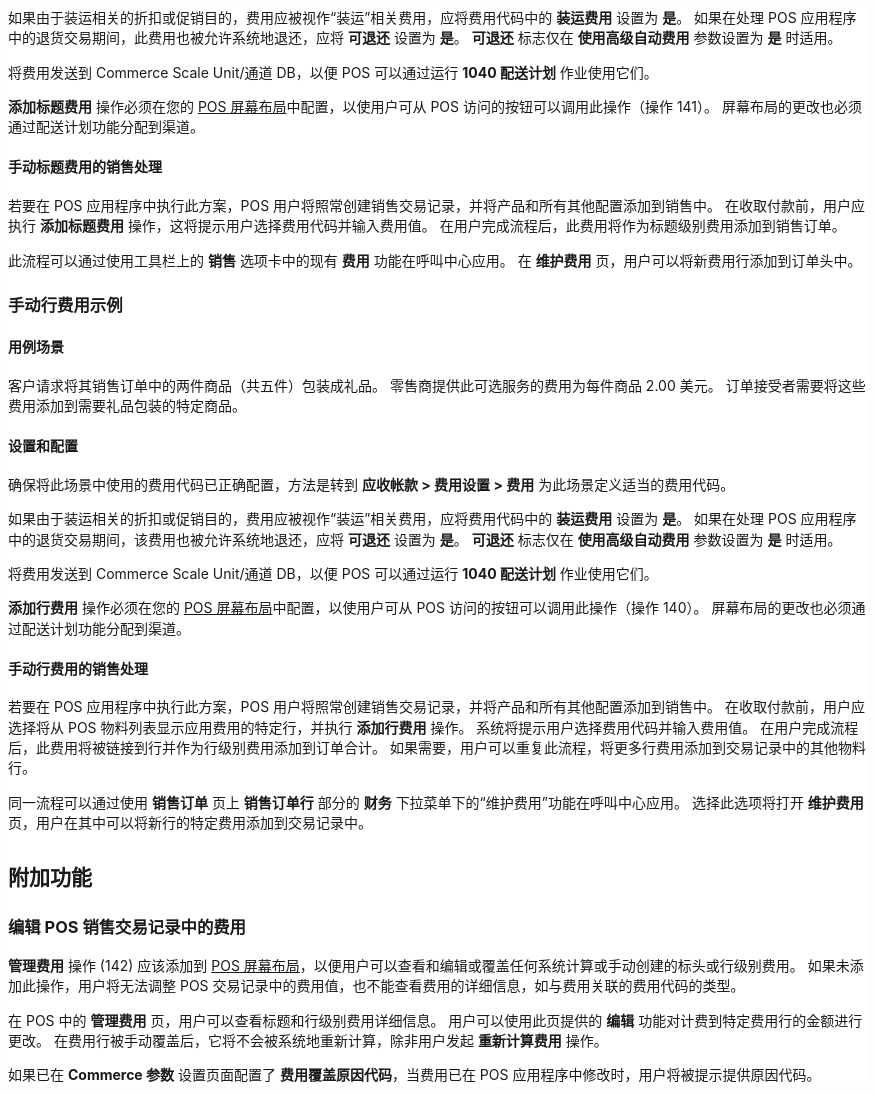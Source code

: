 如果由于装运相关的折扣或促销目的，费用应被视作“装运”相关费用，应将费用代码中的 **装运费用** 设置为 **是**。 如果在处理 POS 应用程序中的退货交易期间，此费用也被允许系统地退还，应将 **可退还** 设置为 **是**。 **可退还** 标志仅在 **使用高级自动费用** 参数设置为 **是** 时适用。

将费用发送到 Commerce Scale Unit/通道 DB，以便 POS 可以通过运行 **1040 配送计划** 作业使用它们。

**添加标题费用** 操作必须在您的 [POS 屏幕布局](/dynamics365/unified-operations/retail/pos-screen-layouts)中配置，以使用户可从 POS 访问的按钮可以调用此操作（操作 141）。 屏幕布局的更改也必须通过配送计划功能分配到渠道。

#### <a name="sales-processing-of-manual-header-charges"></a>手动标题费用的销售处理

若要在 POS 应用程序中执行此方案，POS 用户将照常创建销售交易记录，并将产品和所有其他配置添加到销售中。 在收取付款前，用户应执行 **添加标题费用** 操作，这将提示用户选择费用代码并输入费用值。 在用户完成流程后，此费用将作为标题级别费用添加到销售订单。

此流程可以通过使用工具栏上的 **销售** 选项卡中的现有 **费用** 功能在呼叫中心应用。 在 **维护费用** 页，用户可以将新费用行添加到订单头中。

### <a name="manual-line-charges-example"></a>手动行费用示例

#### <a name="use-case-scenario"></a>用例场景

客户请求将其销售订单中的两件商品（共五件）包装成礼品。 零售商提供此可选服务的费用为每件商品 2.00 美元。 订单接受者需要将这些费用添加到需要礼品包装的特定商品。

#### <a name="setup-and-configuration"></a>设置和配置

确保将此场景中使用的费用代码已正确配置，方法是转到 **应收帐款 \> 费用设置 \> 费用** 为此场景定义适当的费用代码。

如果由于装运相关的折扣或促销目的，费用应被视作“装运”相关费用，应将费用代码中的 **装运费用** 设置为 **是**。 如果在处理 POS 应用程序中的退货交易期间，该费用也被允许系统地退还，应将 **可退还** 设置为 **是**。 **可退还** 标志仅在 **使用高级自动费用** 参数设置为 **是** 时适用。

将费用发送到 Commerce Scale Unit/通道 DB，以便 POS 可以通过运行 **1040 配送计划** 作业使用它们。

**添加行费用** 操作必须在您的 [POS 屏幕布局](/dynamics365/unified-operations/retail/pos-screen-layouts)中配置，以使用户可从 POS 访问的按钮可以调用此操作（操作 140）。 屏幕布局的更改也必须通过配送计划功能分配到渠道。

#### <a name="sales-processing-of-the-manual-line-charge"></a>手动行费用的销售处理

若要在 POS 应用程序中执行此方案，POS 用户将照常创建销售交易记录，并将产品和所有其他配置添加到销售中。 在收取付款前，用户应选择将从 POS 物料列表显示应用费用的特定行，并执行 **添加行费用** 操作。 系统将提示用户选择费用代码并输入费用值。 在用户完成流程后，此费用将被链接到行并作为行级别费用添加到订单合计。 如果需要，用户可以重复此流程，将更多行费用添加到交易记录中的其他物料行。

同一流程可以通过使用 **销售订单** 页上 **销售订单行** 部分的 **财务** 下拉菜单下的“维护费用”功能在呼叫中心应用。 选择此选项将打开 **维护费用** 页，用户在其中可以将新行的特定费用添加到交易记录中。

## <a name="additional-features"></a>附加功能

### <a name="editing-charges-on-a-pos-sales-transaction"></a>编辑 POS 销售交易记录中的费用

**管理费用** 操作 (142) 应该添加到 [POS 屏幕布局](/dynamics365/unified-operations/retail/pos-screen-layouts)，以便用户可以查看和编辑或覆盖任何系统计算或手动创建的标头或行级别费用。 如果未添加此操作，用户将无法调整 POS 交易记录中的费用值，也不能查看费用的详细信息，如与费用关联的费用代码的类型。

在 POS 中的 **管理费用** 页，用户可以查看标题和行级别费用详细信息。 用户可以使用此页提供的 **编辑** 功能对计费到特定费用行的金额进行更改。 在费用行被手动覆盖后，它将不会被系统地重新计算，除非用户发起 **重新计算费用** 操作。

如果已在 **Commerce 参数** 设置页面配置了 **费用覆盖原因代码**，当费用已在 POS 应用程序中修改时，用户将被提示提供原因代码。
